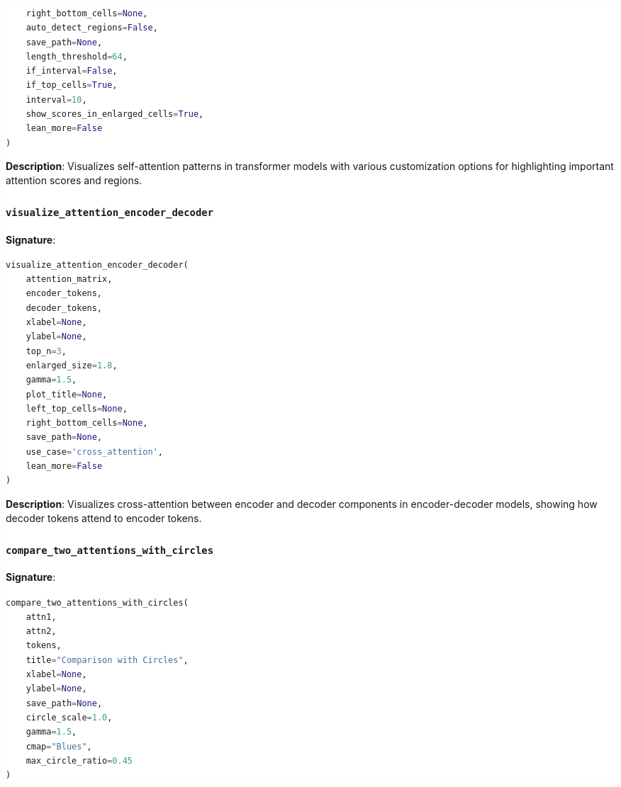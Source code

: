 ```python
    right_bottom_cells=None,
    auto_detect_regions=False,
    save_path=None,
    length_threshold=64,
    if_interval=False,
    if_top_cells=True,
    interval=10,
    show_scores_in_enlarged_cells=True,
    lean_more=False
)
```

**Description**:
Visualizes self-attention patterns in transformer models with various customization options for highlighting important attention scores and regions.

### `visualize_attention_encoder_decoder`

**Signature**:

```python
visualize_attention_encoder_decoder(
    attention_matrix,
    encoder_tokens,
    decoder_tokens,
    xlabel=None,
    ylabel=None,
    top_n=3,
    enlarged_size=1.8,
    gamma=1.5,
    plot_title=None,
    left_top_cells=None,
    right_bottom_cells=None,
    save_path=None,
    use_case='cross_attention',
    lean_more=False
)
```

**Description**:
Visualizes cross-attention between encoder and decoder components in encoder-decoder models, showing how decoder tokens attend to encoder tokens.

### `compare_two_attentions_with_circles`

**Signature**:

```python
compare_two_attentions_with_circles(
    attn1,
    attn2,
    tokens,
    title="Comparison with Circles",
    xlabel=None,
    ylabel=None,
    save_path=None,
    circle_scale=1.0,
    gamma=1.5,
    cmap="Blues",
    max_circle_ratio=0.45
)
```
